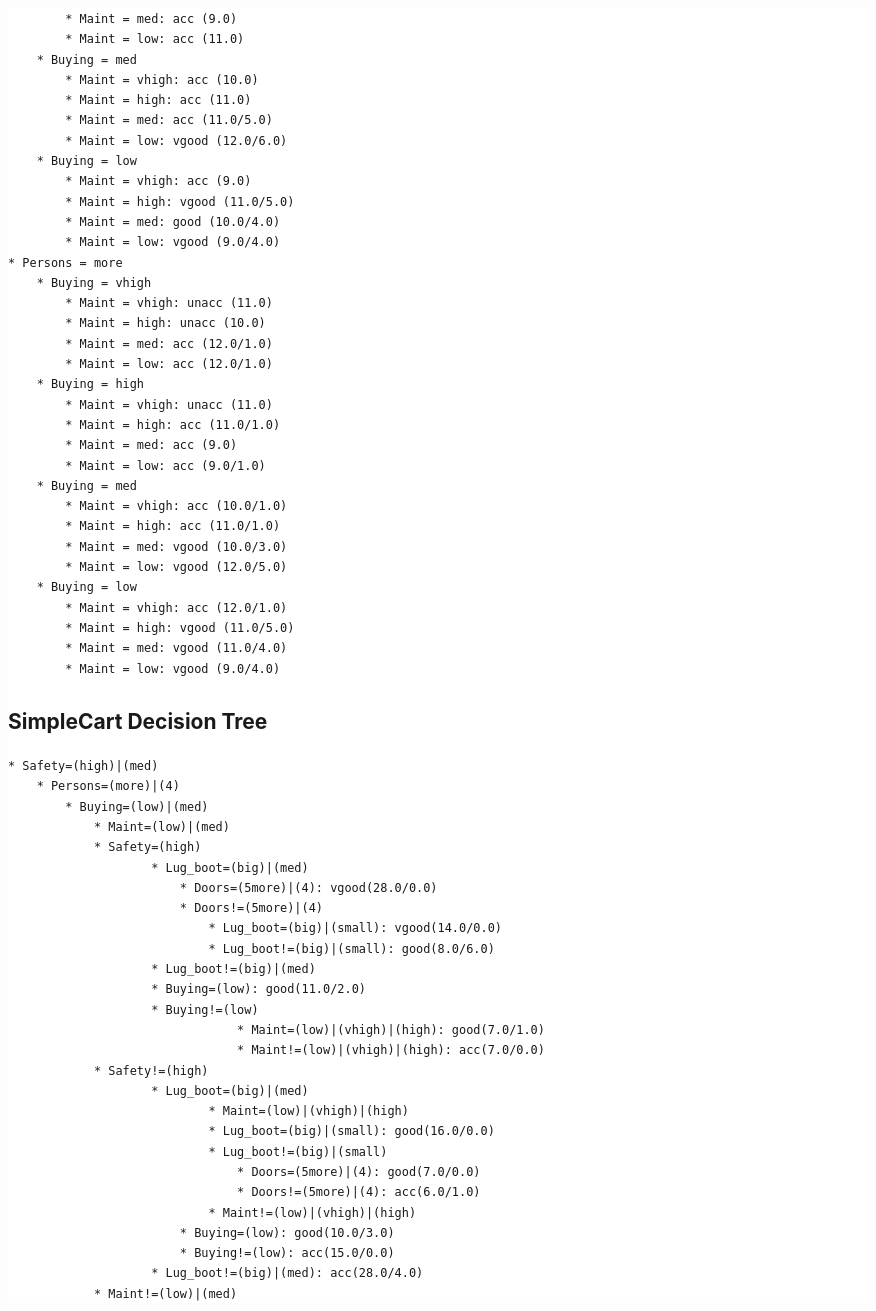 			* Maint = med: acc (9.0)
			* Maint = low: acc (11.0)
		* Buying = med
			* Maint = vhigh: acc (10.0)
			* Maint = high: acc (11.0)
			* Maint = med: acc (11.0/5.0)
			* Maint = low: vgood (12.0/6.0)
		* Buying = low
			* Maint = vhigh: acc (9.0)
			* Maint = high: vgood (11.0/5.0)
			* Maint = med: good (10.0/4.0)
			* Maint = low: vgood (9.0/4.0)
	* Persons = more
		* Buying = vhigh
			* Maint = vhigh: unacc (11.0)
			* Maint = high: unacc (10.0)
			* Maint = med: acc (12.0/1.0)
			* Maint = low: acc (12.0/1.0)
		* Buying = high
			* Maint = vhigh: unacc (11.0)
			* Maint = high: acc (11.0/1.0)
			* Maint = med: acc (9.0)
			* Maint = low: acc (9.0/1.0)
		* Buying = med
			* Maint = vhigh: acc (10.0/1.0)
			* Maint = high: acc (11.0/1.0)
			* Maint = med: vgood (10.0/3.0)
			* Maint = low: vgood (12.0/5.0)
		* Buying = low
			* Maint = vhigh: acc (12.0/1.0)
			* Maint = high: vgood (11.0/5.0)
			* Maint = med: vgood (11.0/4.0)
			* Maint = low: vgood (9.0/4.0)


## SimpleCart Decision Tree

	* Safety=(high)|(med)
		* Persons=(more)|(4)
			* Buying=(low)|(med)
				* Maint=(low)|(med)
				* Safety=(high)
						* Lug_boot=(big)|(med)
							* Doors=(5more)|(4): vgood(28.0/0.0)
							* Doors!=(5more)|(4)
								* Lug_boot=(big)|(small): vgood(14.0/0.0)
								* Lug_boot!=(big)|(small): good(8.0/6.0)
						* Lug_boot!=(big)|(med)
						* Buying=(low): good(11.0/2.0)
						* Buying!=(low)
									* Maint=(low)|(vhigh)|(high): good(7.0/1.0)
									* Maint!=(low)|(vhigh)|(high): acc(7.0/0.0)
				* Safety!=(high)
						* Lug_boot=(big)|(med)
								* Maint=(low)|(vhigh)|(high)
								* Lug_boot=(big)|(small): good(16.0/0.0)
								* Lug_boot!=(big)|(small)
									* Doors=(5more)|(4): good(7.0/0.0)
									* Doors!=(5more)|(4): acc(6.0/1.0)
								* Maint!=(low)|(vhigh)|(high)
							* Buying=(low): good(10.0/3.0)
							* Buying!=(low): acc(15.0/0.0)
						* Lug_boot!=(big)|(med): acc(28.0/4.0)
				* Maint!=(low)|(med)